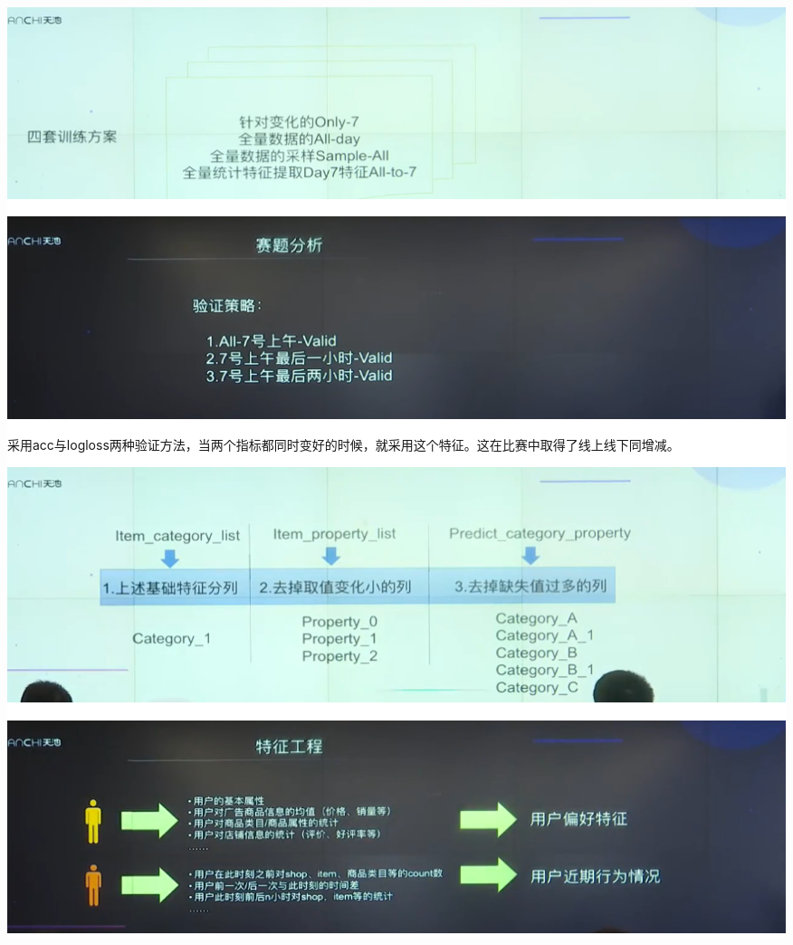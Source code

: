 ![](assets/IJCAI2018答辩笔记-3cada.png)

![](assets/IJCAI2018答辩笔记-206bd.png)

采用acc与logloss两种验证方法，当两个指标都同时变好的时候，就采用这个特征。这在比赛中取得了线上线下同增减。

![](assets/IJCAI2018答辩笔记-b4ac5.png)

![](assets/IJCAI2018答辩笔记-7d566.png)
